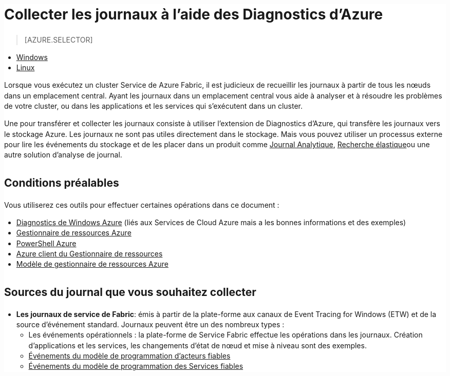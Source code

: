 <properties
   pageTitle="Collecte des journaux à l’aide des tests de diagnostic Azure | Microsoft Azure"
   description="Cet article décrit comment configurer des Diagnostics d’Azure pour collecter des journaux à partir d’un cluster de tissu de Service en cours d’exécution dans Azure."
   services="service-fabric"
   documentationCenter=".net"
   authors="ms-toddabel"
   manager="timlt"
   editor=""/>

<tags
   ms.service="service-fabric"
   ms.devlang="dotnet"
   ms.topic="article"
   ms.tgt_pltfrm="NA"
   ms.workload="NA"
   ms.date="09/28/2016"
   ms.author="toddabel"/>


# <a name="collect-logs-by-using-azure-diagnostics"></a>Collecter les journaux à l’aide des Diagnostics d’Azure

> [AZURE.SELECTOR]
- [Windows](service-fabric-diagnostics-how-to-setup-wad.md)
- [Linux](service-fabric-diagnostics-how-to-setup-lad.md)

Lorsque vous exécutez un cluster Service de Azure Fabric, il est judicieux de recueillir les journaux à partir de tous les nœuds dans un emplacement central. Ayant les journaux dans un emplacement central vous aide à analyser et à résoudre les problèmes de votre cluster, ou dans les applications et les services qui s’exécutent dans un cluster.

Une pour transférer et collecter les journaux consiste à utiliser l’extension de Diagnostics d’Azure, qui transfère les journaux vers le stockage Azure. Les journaux ne sont pas utiles directement dans le stockage. Mais vous pouvez utiliser un processus externe pour lire les événements du stockage et de les placer dans un produit comme [Journal Analytique](../log-analytics/log-analytics-service-fabric.md), [Recherche élastique](service-fabric-diagnostic-how-to-use-elasticsearch.md)ou une autre solution d’analyse de journal.

## <a name="prerequisites"></a>Conditions préalables
Vous utiliserez ces outils pour effectuer certaines opérations dans ce document :

* [Diagnostics de Windows Azure](../cloud-services/cloud-services-dotnet-diagnostics.md) (liés aux Services de Cloud Azure mais a les bonnes informations et des exemples)
* [Gestionnaire de ressources Azure](../azure-resource-manager/resource-group-overview.md)
* [PowerShell Azure](../powershell-install-configure.md)
* [Azure client du Gestionnaire de ressources](https://github.com/projectkudu/ARMClient)
* [Modèle de gestionnaire de ressources Azure](../virtual-machines/virtual-machines-windows-extensions-diagnostics-template.md)


## <a name="log-sources-that-you-might-want-to-collect"></a>Sources du journal que vous souhaitez collecter
- **Les journaux de service de Fabric**: émis à partir de la plate-forme aux canaux de Event Tracing for Windows (ETW) et de la source d’événement standard. Journaux peuvent être un des nombreux types :
  - Les événements opérationnels : la plate-forme de Service Fabric effectue les opérations dans les journaux. Création d’applications et les services, les changements d’état de nœud et mise à niveau sont des exemples.
  - [Événements du modèle de programmation d’acteurs fiables](service-fabric-reliable-actors-diagnostics.md)
  - [Événements du modèle de programmation des Services fiables](service-fabric-reliable-services-diagnostics.md)